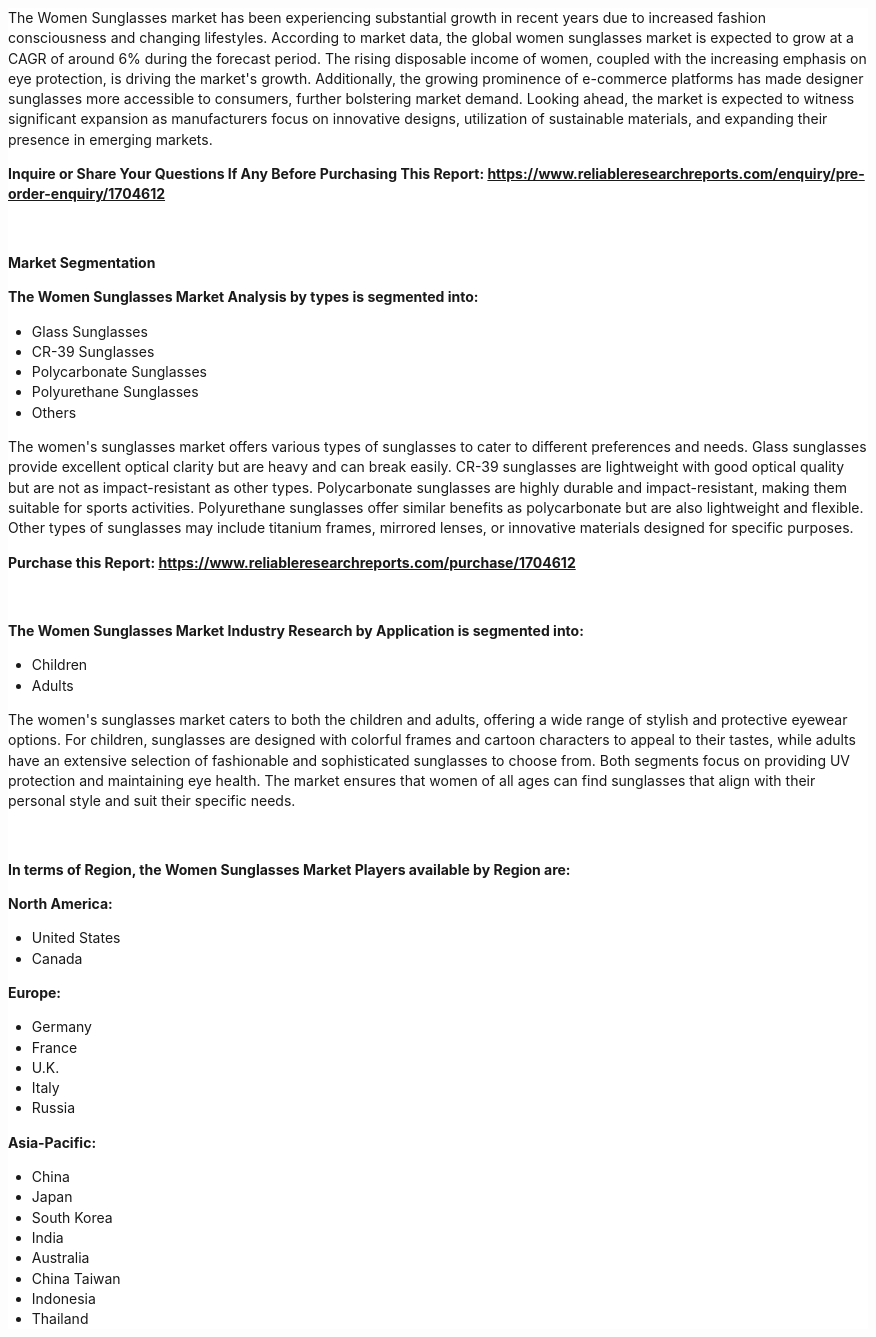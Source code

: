 <p><p>The Women Sunglasses market has been experiencing substantial growth in recent years due to increased fashion consciousness and changing lifestyles. According to market data, the global women sunglasses market is expected to grow at a CAGR of around 6% during the forecast period. The rising disposable income of women, coupled with the increasing emphasis on eye protection, is driving the market's growth. Additionally, the growing prominence of e-commerce platforms has made designer sunglasses more accessible to consumers, further bolstering market demand. Looking ahead, the market is expected to witness significant expansion as manufacturers focus on innovative designs, utilization of sustainable materials, and expanding their presence in emerging markets.</p></p>
<p><strong>Inquire or Share Your Questions If Any Before Purchasing This Report: <a href="https://www.reliableresearchreports.com/enquiry/pre-order-enquiry/1704612">https://www.reliableresearchreports.com/enquiry/pre-order-enquiry/1704612</a></strong></p>
<p>&nbsp;</p>
<p><strong>Market Segmentation</strong></p>
<p><strong>The Women Sunglasses Market Analysis by types is segmented into:</strong></p>
<p><ul><li>Glass Sunglasses</li><li>CR-39 Sunglasses</li><li>Polycarbonate Sunglasses</li><li>Polyurethane Sunglasses</li><li>Others</li></ul></p>
<p><p>The women's sunglasses market offers various types of sunglasses to cater to different preferences and needs. Glass sunglasses provide excellent optical clarity but are heavy and can break easily. CR-39 sunglasses are lightweight with good optical quality but are not as impact-resistant as other types. Polycarbonate sunglasses are highly durable and impact-resistant, making them suitable for sports activities. Polyurethane sunglasses offer similar benefits as polycarbonate but are also lightweight and flexible. Other types of sunglasses may include titanium frames, mirrored lenses, or innovative materials designed for specific purposes.</p></p>
<p><strong>Purchase this Report:&nbsp;<a href="https://www.reliableresearchreports.com/purchase/1704612">https://www.reliableresearchreports.com/purchase/1704612</a></strong></p>
<p>&nbsp;</p>
<p><strong>The Women Sunglasses Market Industry Research by Application is segmented into:</strong></p>
<p><ul><li>Children</li><li>Adults</li></ul></p>
<p><p>The women's sunglasses market caters to both the children and adults, offering a wide range of stylish and protective eyewear options. For children, sunglasses are designed with colorful frames and cartoon characters to appeal to their tastes, while adults have an extensive selection of fashionable and sophisticated sunglasses to choose from. Both segments focus on providing UV protection and maintaining eye health. The market ensures that women of all ages can find sunglasses that align with their personal style and suit their specific needs.</p></p>
<p>&nbsp;</p>
<p><strong>In terms of Region, the Women Sunglasses Market Players available by Region are:</strong></p>
<p>
    <p> <strong> North America: </strong>
        <ul>
            <li>United States</li>
            <li>Canada</li>
        </ul>
        </p> 
    <p> <strong> Europe: </strong>
        <ul>
            <li>Germany</li>
            <li>France</li>
            <li>U.K.</li>
            <li>Italy</li>
            <li>Russia</li>
        </ul>
        </p> 
    <p> <strong> Asia-Pacific: </strong>
        <ul>
            <li>China</li>
            <li>Japan</li>
            <li>South Korea</li>
            <li>India</li>
            <li>Australia</li>
            <li>China Taiwan</li>
            <li>Indonesia</li>
            <li>Thailand</li>